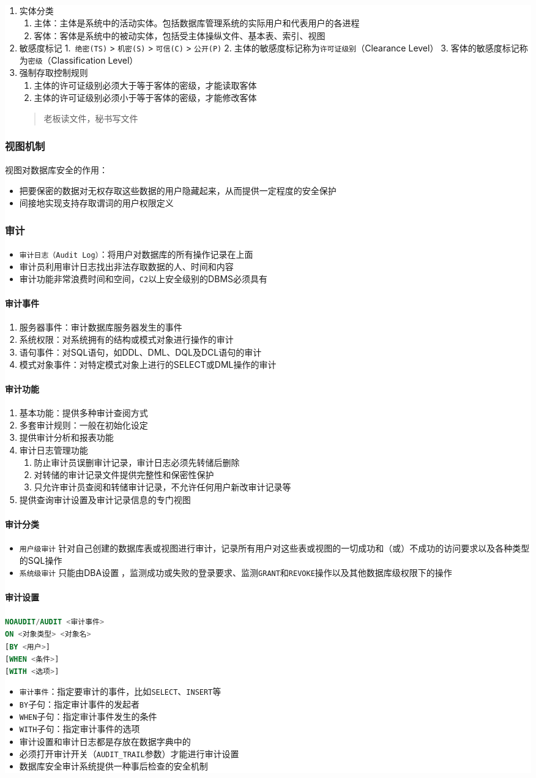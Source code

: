 1. 实体分类
   1. 主体：主体是系统中的活动实体。包括数据库管理系统的实际用户和代表用户的各进程
   2. 客体：客体是系统中的被动实体，包括受主体操纵文件、基本表、索引、视图
2. 敏感度标记
   1.` 绝密(TS)` > `机密(S)` > `可信(C)` > `公开(P)`
   2. 主体的敏感度标记称为`许可证级别`（Clearance Level）
   3. 客体的敏感度标记称为`密级`（Classification Level）
3. 强制存取控制规则
	 1. 主体的许可证级别必须大于等于客体的密级，才能读取客体
	 2. 主体的许可证级别必须小于等于客体的密级，才能修改客体
   > 老板读文件，秘书写文件

### 视图机制

视图对数据库安全的作用：

+ 把要保密的数据对无权存取这些数据的用户隐藏起来，从而提供一定程度的安全保护
+ 间接地实现支持存取谓词的用户权限定义



### 审计

- `审计日志（Audit Log）`：将用户对数据库的所有操作记录在上面
- 审计员利用审计日志找出非法存取数据的人、时间和内容
- 审计功能非常浪费时间和空间，`C2`以上安全级别的DBMS必须具有

#### 审计事件

1. 服务器事件：审计数据库服务器发生的事件
2. 系统权限：对系统拥有的结构或模式对象进行操作的审计
3. 语句事件：对SQL语句，如DDL、DML、DQL及DCL语句的审计
4. 模式对象事件：对特定模式对象上进行的SELECT或DML操作的审计

#### 审计功能

1. 基本功能：提供多种审计查阅方式
2. 多套审计规则：一般在初始化设定
3. 提供审计分析和报表功能
4. 审计日志管理功能
   1. 防止审计员误删审计记录，审计日志必须先转储后删除
   2. 对转储的审计记录文件提供完整性和保密性保护
   3. 只允许审计员查阅和转储审计记录，不允许任何用户新改审计记录等
5. 提供查询审计设置及审计记录信息的专门视图

#### 审计分类

- `用户级审计`
  针对自己创建的数据库表或视图进行审计，记录所有用户对这些表或视图的一切成功和（或）不成功的访问要求以及各种类型的SQL操作
- `系统级审计`
  只能由DBA设置 ，监测成功或失败的登录要求、监测`GRANT`和`REVOKE`操作以及其他数据库级权限下的操作

#### 审计设置
```sql
NOAUDIT/AUDIT <审计事件>
ON <对象类型> <对象名>
[BY <用户>]
[WHEN <条件>]
[WITH <选项>]
```
+ `审计事件`：指定要审计的事件，比如`SELECT`、`INSERT`等
+ `BY`子句：指定审计事件的发起者
+ `WHEN`子句：指定审计事件发生的条件
+ `WITH`子句：指定审计事件的选项
+ 审计设置和审计日志都是存放在数据字典中的
+ 必须打开审计开关（`AUDIT_TRAIL`参数）才能进行审计设置
+ 数据库安全审计系统提供一种事后检查的安全机制
